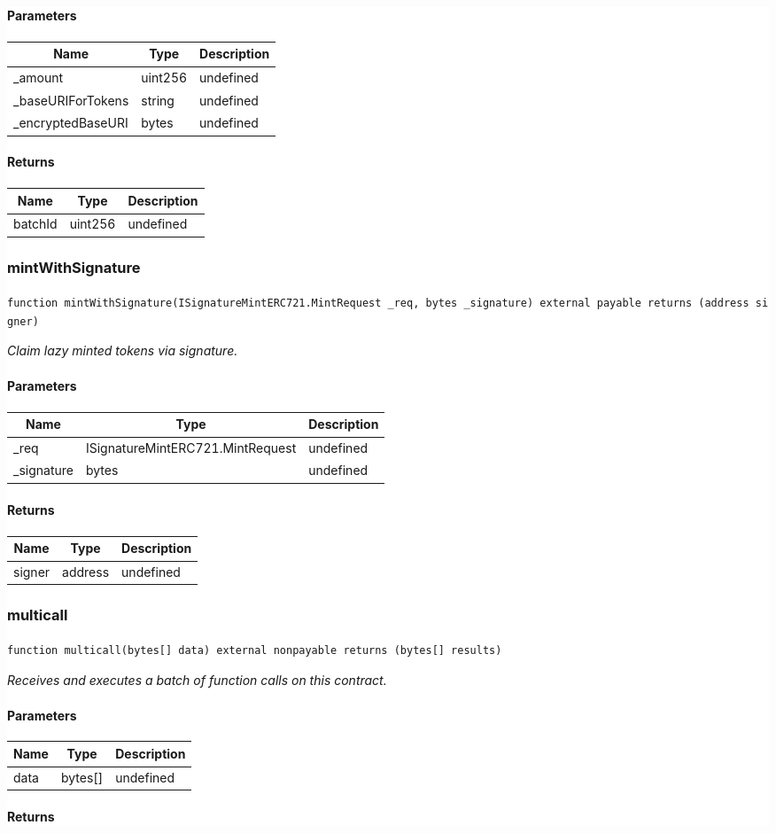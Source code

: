 #### Parameters

| Name               | Type    | Description |
| ------------------ | ------- | ----------- |
| \_amount           | uint256 | undefined   |
| \_baseURIForTokens | string  | undefined   |
| \_encryptedBaseURI | bytes   | undefined   |

#### Returns

| Name    | Type    | Description |
| ------- | ------- | ----------- |
| batchId | uint256 | undefined   |

### mintWithSignature

```solidity
function mintWithSignature(ISignatureMintERC721.MintRequest _req, bytes _signature) external payable returns (address signer)
```

_Claim lazy minted tokens via signature._

#### Parameters

| Name        | Type                             | Description |
| ----------- | -------------------------------- | ----------- |
| \_req       | ISignatureMintERC721.MintRequest | undefined   |
| \_signature | bytes                            | undefined   |

#### Returns

| Name   | Type    | Description |
| ------ | ------- | ----------- |
| signer | address | undefined   |

### multicall

```solidity
function multicall(bytes[] data) external nonpayable returns (bytes[] results)
```

_Receives and executes a batch of function calls on this contract._

#### Parameters

| Name | Type    | Description |
| ---- | ------- | ----------- |
| data | bytes[] | undefined   |

#### Returns
